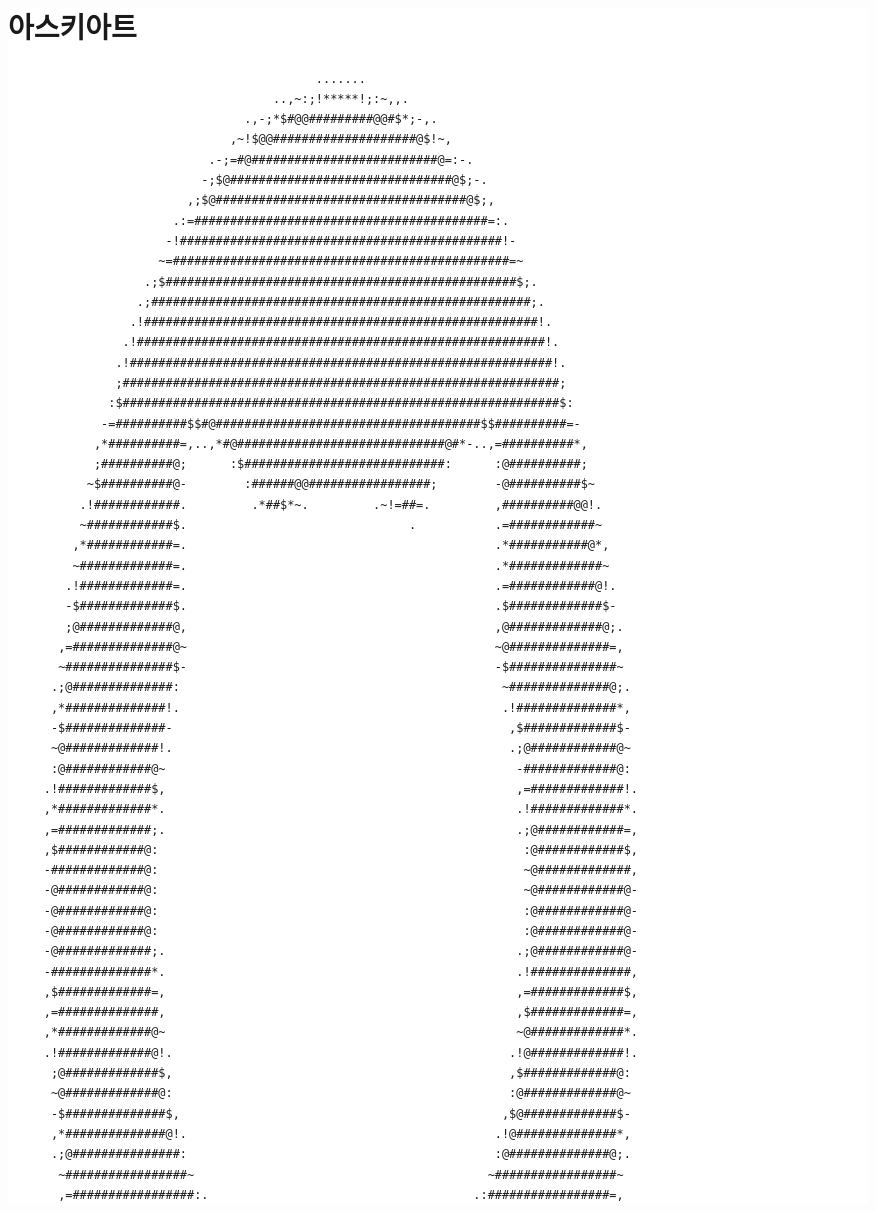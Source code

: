 # 아스키아트



                                                                                                    
                                                                                                    
                                                                                                    
                                               .......                                              
                                         ..,~:;!*****!;:~,,.                                        
                                     .,-;*$#@@#########@@#$*;-,.                                    
                                   ,~!$@@####################@$!~,                                  
                                .-;=#@##########################@=:-.                               
                               -;$@###############################@$;-.                             
                             ,;$@###################################@$;,                            
                           .:=#########################################=:.                          
                          -!#############################################!-                         
                         ~=###############################################=~                        
                       .;$#################################################$;.                      
                      .;#####################################################;.                     
                     .!#######################################################!.                    
                    .!#########################################################!.                   
                   .!###########################################################!.                  
                   ;#############################################################;                  
                  :$#############################################################$:                 
                 -=##########$$#@#####################################$$##########=-                
                ,*##########=,..,*#@#############################@#*-..,=##########*,               
                ;##########@;      :$############################:      :@##########;               
               ~$##########@-        :######@@#################;        -@##########$~              
              .!############.         .*##$*~.         .~!=##=.         ,##########@@!.             
              ~############$.                               .           .=############~             
             ,*############=.                                           .*###########@*,            
             ~#############=.                                           .*#############~            
            .!#############=.                                           .=############@!.           
            -$#############$.                                           .$#############$-           
            ;@#############@,                                           ,@#############@;.          
           ,=##############@~                                           ~@##############=,          
           ~###############$-                                           -$###############~          
          .;@##############:                                             ~##############@;.         
          ,*##############!.                                             .!##############*,         
          -$##############-                                               ,$#############$-         
          ~@#############!.                                               .;@############@~         
          :@############@~                                                 -#############@:         
         .!#############$,                                                 ,=#############!.        
         ,*#############*.                                                 .!#############*.        
         ,=#############;.                                                 .;@############=,        
         ,$############@:                                                   :@############$,        
         -#############@:                                                   ~@#############,        
         -@############@:                                                   ~@############@-        
         -@############@:                                                   :@############@-        
         -@############@:                                                   :@############@-        
         -@#############;.                                                 .;@############@-        
         -##############*.                                                 .!##############,        
         ,$#############=,                                                 ,=#############$,        
         ,=##############,                                                 ,$#############=,        
         ,*#############@~                                                 ~@#############*.        
         .!#############@!.                                               .!@#############!.        
          ;@#############$,                                               ,$#############@:         
          ~@#############@:                                               :@#############@~         
          -$##############$,                                             ,$@#############$-         
          ,*##############@!.                                           .!@##############*,         
          .;@###############:                                           :@##############@;.         
           ~#################~                                         ~#################~          
           ,=#################:.                                     .:#################=,          